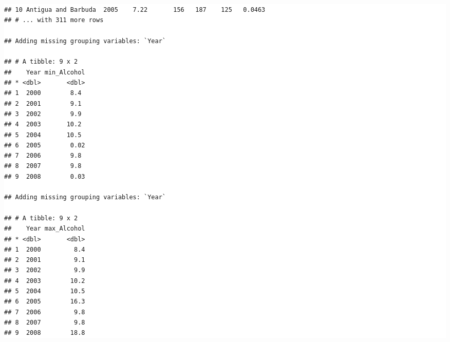     ## 10 Antigua and Barbuda  2005    7.22       156   187    125   0.0463   
    ## # ... with 311 more rows

    ## Adding missing grouping variables: `Year`

    ## # A tibble: 9 x 2
    ##    Year min_Alcohol
    ## * <dbl>       <dbl>
    ## 1  2000        8.4 
    ## 2  2001        9.1 
    ## 3  2002        9.9 
    ## 4  2003       10.2 
    ## 5  2004       10.5 
    ## 6  2005        0.02
    ## 7  2006        9.8 
    ## 8  2007        9.8 
    ## 9  2008        0.03

    ## Adding missing grouping variables: `Year`

    ## # A tibble: 9 x 2
    ##    Year max_Alcohol
    ## * <dbl>       <dbl>
    ## 1  2000         8.4
    ## 2  2001         9.1
    ## 3  2002         9.9
    ## 4  2003        10.2
    ## 5  2004        10.5
    ## 6  2005        16.3
    ## 7  2006         9.8
    ## 8  2007         9.8
    ## 9  2008        18.8
